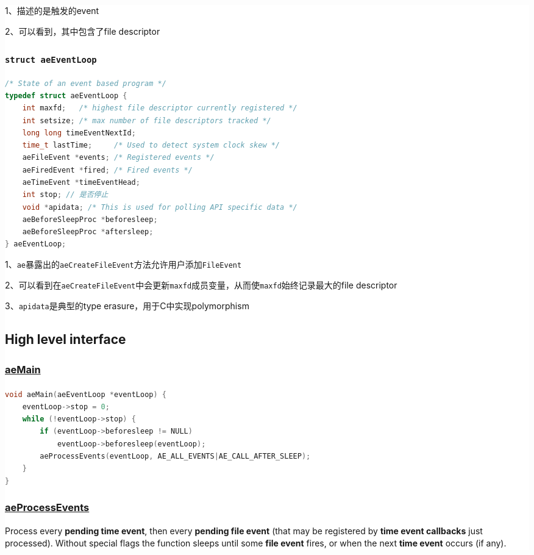 1、描述的是触发的event

2、可以看到，其中包含了file descriptor

### `struct aeEventLoop`

```c
/* State of an event based program */
typedef struct aeEventLoop {
    int maxfd;   /* highest file descriptor currently registered */
    int setsize; /* max number of file descriptors tracked */
    long long timeEventNextId;
    time_t lastTime;     /* Used to detect system clock skew */
    aeFileEvent *events; /* Registered events */
    aeFiredEvent *fired; /* Fired events */
    aeTimeEvent *timeEventHead;
    int stop; // 是否停止
    void *apidata; /* This is used for polling API specific data */
    aeBeforeSleepProc *beforesleep;
    aeBeforeSleepProc *aftersleep;
} aeEventLoop;
```

1、`ae`暴露出的`aeCreateFileEvent`方法允许用户添加`FileEvent`

2、可以看到在`aeCreateFileEvent`中会更新`maxfd`成员变量，从而使`maxfd`始终记录最大的file descriptor

3、`apidata`是典型的type erasure，用于C中实现polymorphism



## High level interface

### [aeMain](https://github.com/antirez/redis/blob/unstable/src/ae.c)

```C
void aeMain(aeEventLoop *eventLoop) {
    eventLoop->stop = 0;
    while (!eventLoop->stop) {
        if (eventLoop->beforesleep != NULL)
            eventLoop->beforesleep(eventLoop);
        aeProcessEvents(eventLoop, AE_ALL_EVENTS|AE_CALL_AFTER_SLEEP);
    }
}

```





### [aeProcessEvents](https://github.com/antirez/redis/blob/unstable/src/ae.c)

Process every **pending time event**, then every **pending file event**  (that may be registered by **time event callbacks** just processed).  Without special flags the function sleeps until some **file event** fires, or when the next **time event** occurs (if any).
